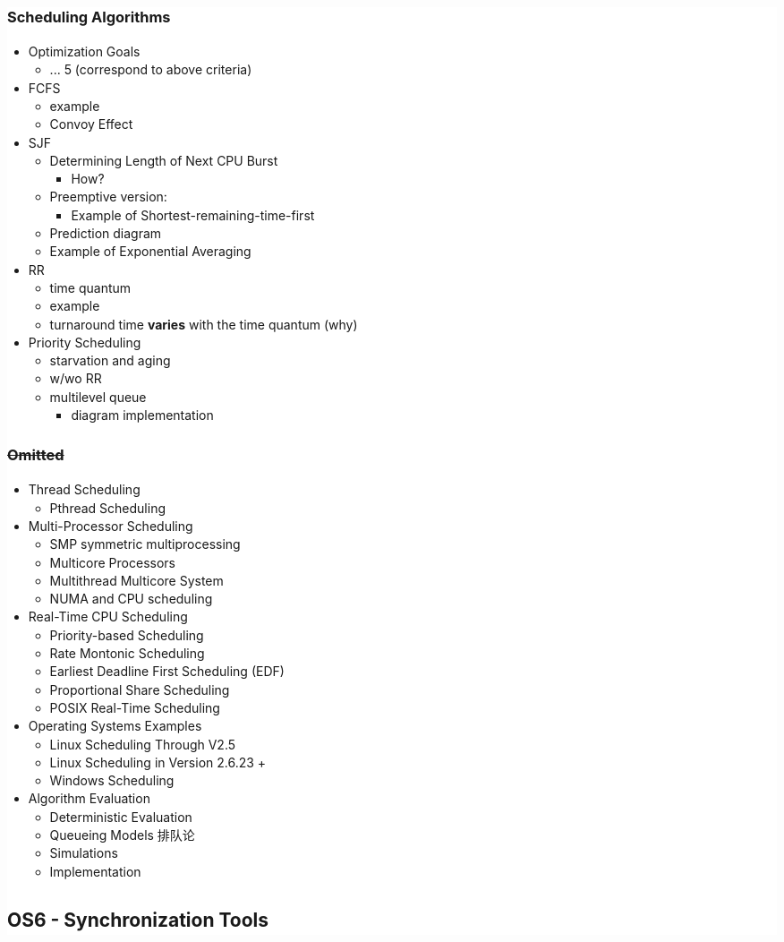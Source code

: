 ### Scheduling Algorithms
- Optimization Goals
  - ... 5 (correspond to above criteria)
- FCFS
  - example
  - Convoy Effect
- SJF
  - Determining Length of Next CPU Burst
    - How?
  - Preemptive version:
    - Example of Shortest-remaining-time-first
  - Prediction diagram
  - Example of Exponential Averaging
- RR
  - time quantum
  - example
  - turnaround time **varies** with the time quantum (why)
- Priority Scheduling
  - starvation and aging
  - w/wo RR
  - multilevel queue
    - diagram implementation

### ~~Omitted~~
- Thread Scheduling
  - Pthread Scheduling
- Multi-Processor Scheduling
  - SMP symmetric multiprocessing
  - Multicore Processors
  - Multithread Multicore System
  - NUMA and CPU scheduling
- Real-Time CPU Scheduling
  - Priority-based Scheduling
  - Rate Montonic Scheduling
  - Earliest Deadline First Scheduling (EDF)
  - Proportional Share Scheduling
  - POSIX Real-Time Scheduling
- Operating Systems Examples
  - Linux Scheduling Through V2.5
  - Linux Scheduling in Version 2.6.23 +
  - Windows Scheduling
- Algorithm Evaluation
  - Deterministic Evaluation
  - Queueing Models 排队论
  - Simulations
  - Implementation


## OS6 - Synchronization Tools
